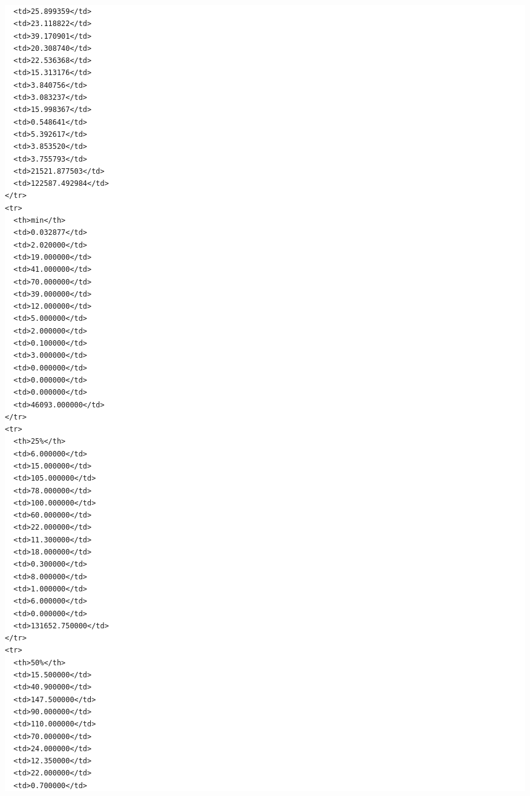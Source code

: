       <td>25.899359</td>
      <td>23.118822</td>
      <td>39.170901</td>
      <td>20.308740</td>
      <td>22.536368</td>
      <td>15.313176</td>
      <td>3.840756</td>
      <td>3.083237</td>
      <td>15.998367</td>
      <td>0.548641</td>
      <td>5.392617</td>
      <td>3.853520</td>
      <td>3.755793</td>
      <td>21521.877503</td>
      <td>122587.492984</td>
    </tr>
    <tr>
      <th>min</th>
      <td>0.032877</td>
      <td>2.020000</td>
      <td>19.000000</td>
      <td>41.000000</td>
      <td>70.000000</td>
      <td>39.000000</td>
      <td>12.000000</td>
      <td>5.000000</td>
      <td>2.000000</td>
      <td>0.100000</td>
      <td>3.000000</td>
      <td>0.000000</td>
      <td>0.000000</td>
      <td>0.000000</td>
      <td>46093.000000</td>
    </tr>
    <tr>
      <th>25%</th>
      <td>6.000000</td>
      <td>15.000000</td>
      <td>105.000000</td>
      <td>78.000000</td>
      <td>100.000000</td>
      <td>60.000000</td>
      <td>22.000000</td>
      <td>11.300000</td>
      <td>18.000000</td>
      <td>0.300000</td>
      <td>8.000000</td>
      <td>1.000000</td>
      <td>6.000000</td>
      <td>0.000000</td>
      <td>131652.750000</td>
    </tr>
    <tr>
      <th>50%</th>
      <td>15.500000</td>
      <td>40.900000</td>
      <td>147.500000</td>
      <td>90.000000</td>
      <td>110.000000</td>
      <td>70.000000</td>
      <td>24.000000</td>
      <td>12.350000</td>
      <td>22.000000</td>
      <td>0.700000</td>